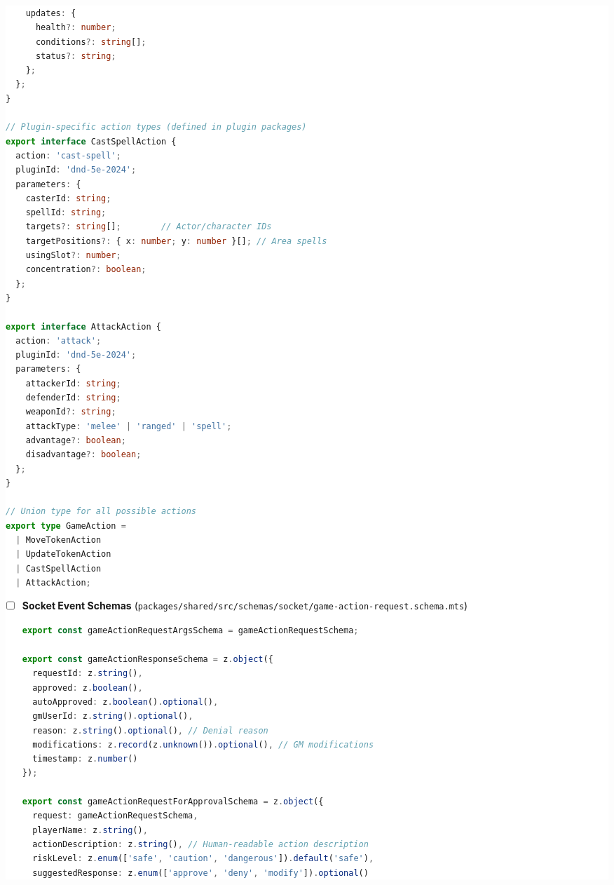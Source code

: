   ```typescript
      updates: {
        health?: number;
        conditions?: string[];
        status?: string;
      };
    };
  }
  
  // Plugin-specific action types (defined in plugin packages)
  export interface CastSpellAction {
    action: 'cast-spell';
    pluginId: 'dnd-5e-2024';
    parameters: {
      casterId: string;
      spellId: string;
      targets?: string[];        // Actor/character IDs
      targetPositions?: { x: number; y: number }[]; // Area spells
      usingSlot?: number;
      concentration?: boolean;
    };
  }
  
  export interface AttackAction {
    action: 'attack';
    pluginId: 'dnd-5e-2024';
    parameters: {
      attackerId: string;
      defenderId: string;
      weaponId?: string;
      attackType: 'melee' | 'ranged' | 'spell';
      advantage?: boolean;
      disadvantage?: boolean;
    };
  }
  
  // Union type for all possible actions
  export type GameAction = 
    | MoveTokenAction 
    | UpdateTokenAction
    | CastSpellAction 
    | AttackAction;
  ```

- [ ] **Socket Event Schemas** (`packages/shared/src/schemas/socket/game-action-request.schema.mts`)
  ```typescript
  export const gameActionRequestArgsSchema = gameActionRequestSchema;
  
  export const gameActionResponseSchema = z.object({
    requestId: z.string(),
    approved: z.boolean(),
    autoApproved: z.boolean().optional(),
    gmUserId: z.string().optional(),
    reason: z.string().optional(), // Denial reason
    modifications: z.record(z.unknown()).optional(), // GM modifications
    timestamp: z.number()
  });
  
  export const gameActionRequestForApprovalSchema = z.object({
    request: gameActionRequestSchema,
    playerName: z.string(),
    actionDescription: z.string(), // Human-readable action description
    riskLevel: z.enum(['safe', 'caution', 'dangerous']).default('safe'),
    suggestedResponse: z.enum(['approve', 'deny', 'modify']).optional()
  ```